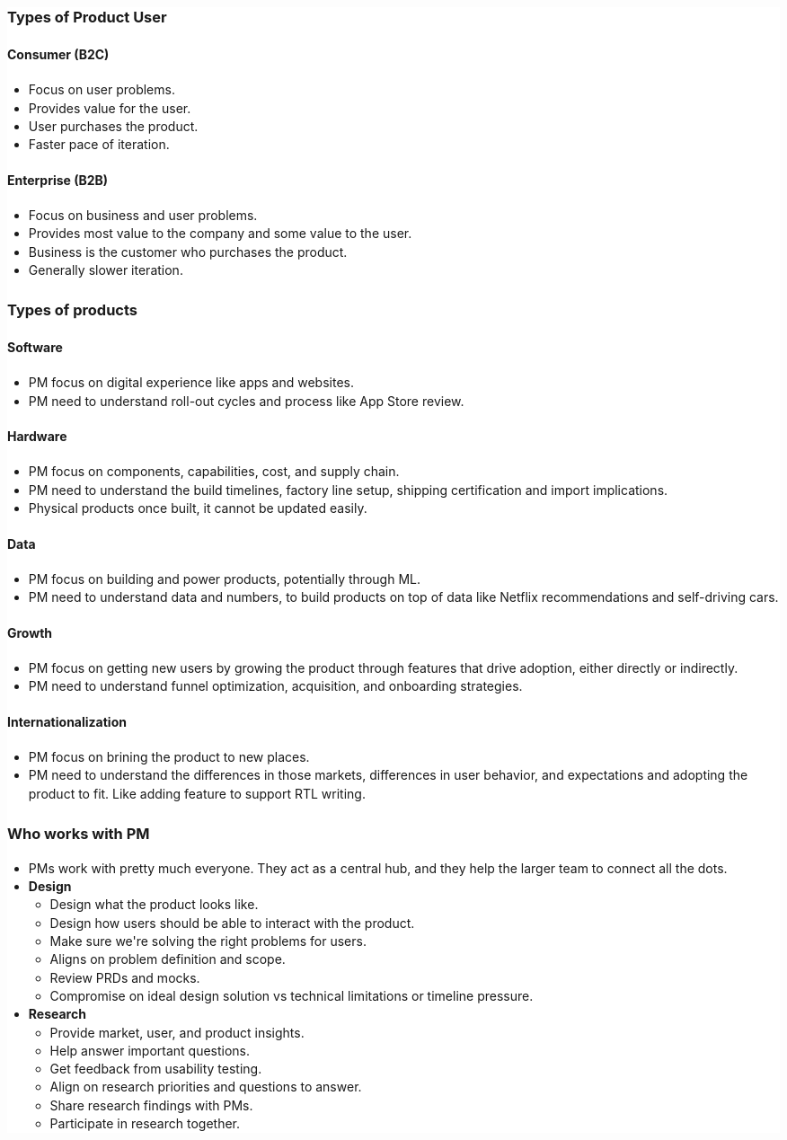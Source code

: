 ### Types of Product User

#### Consumer (B2C)

- Focus on user problems.
- Provides value for the user.
- User purchases the product.
- Faster pace of iteration.

#### Enterprise (B2B)

- Focus on business and user problems.
- Provides most value to the company and some value to the user.
- Business is the customer who purchases the product.
- Generally slower iteration.

### Types of products

#### Software

- PM focus on digital experience like apps and websites.
- PM need to understand roll-out cycles and process like App Store review.

#### Hardware

- PM focus on components, capabilities, cost, and supply chain.
- PM need to understand the build timelines, factory line setup, shipping certification and import implications.
- Physical products once built, it cannot be updated easily.

#### Data

- PM focus on building and power products, potentially through ML.
- PM need to understand data and numbers, to build products on top of data like Netflix recommendations and self-driving cars.

#### Growth

- PM focus on getting new users by growing the product through features that drive adoption, either directly or indirectly.
- PM need to understand funnel optimization, acquisition, and onboarding strategies.

#### Internationalization

- PM focus on brining the product to new places.
- PM need to understand the differences in those markets, differences in user behavior, and expectations and adopting the product to fit. Like adding feature to support RTL writing.

### Who works with PM

- PMs work with pretty much everyone. They act as a central hub, and they help the larger team to connect all the dots.
- **Design**
	- Design what the product looks like.
	- Design how users should be able to interact with the product.
	- Make sure we're solving the right problems for users.
	- Aligns on problem definition and scope.
	- Review PRDs and mocks.
	- Compromise on ideal design solution vs technical limitations or timeline pressure.
- **Research**
	- Provide market, user, and product insights.
	- Help answer important questions.
	- Get feedback from usability testing.
	- Align on research priorities and questions to answer.
	- Share research findings with PMs.
	- Participate in research together.